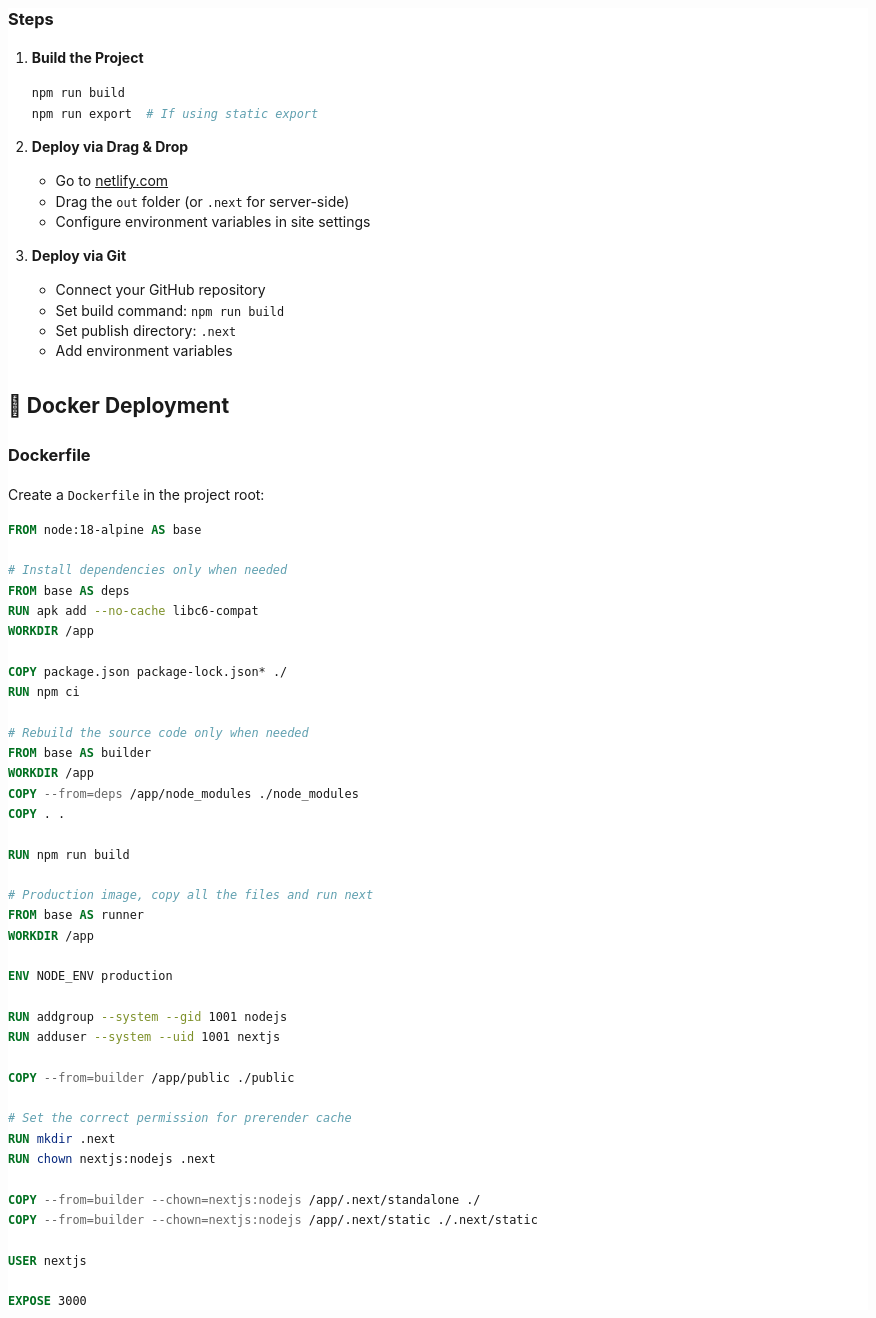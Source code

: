 ### Steps

1. **Build the Project**
   ```bash
   npm run build
   npm run export  # If using static export
   ```

2. **Deploy via Drag & Drop**
   - Go to [netlify.com](https://netlify.com)
   - Drag the `out` folder (or `.next` for server-side)
   - Configure environment variables in site settings

3. **Deploy via Git**
   - Connect your GitHub repository
   - Set build command: `npm run build`
   - Set publish directory: `.next`
   - Add environment variables

## 🐳 Docker Deployment

### Dockerfile
Create a `Dockerfile` in the project root:

```dockerfile
FROM node:18-alpine AS base

# Install dependencies only when needed
FROM base AS deps
RUN apk add --no-cache libc6-compat
WORKDIR /app

COPY package.json package-lock.json* ./
RUN npm ci

# Rebuild the source code only when needed
FROM base AS builder
WORKDIR /app
COPY --from=deps /app/node_modules ./node_modules
COPY . .

RUN npm run build

# Production image, copy all the files and run next
FROM base AS runner
WORKDIR /app

ENV NODE_ENV production

RUN addgroup --system --gid 1001 nodejs
RUN adduser --system --uid 1001 nextjs

COPY --from=builder /app/public ./public

# Set the correct permission for prerender cache
RUN mkdir .next
RUN chown nextjs:nodejs .next

COPY --from=builder --chown=nextjs:nodejs /app/.next/standalone ./
COPY --from=builder --chown=nextjs:nodejs /app/.next/static ./.next/static

USER nextjs

EXPOSE 3000
```